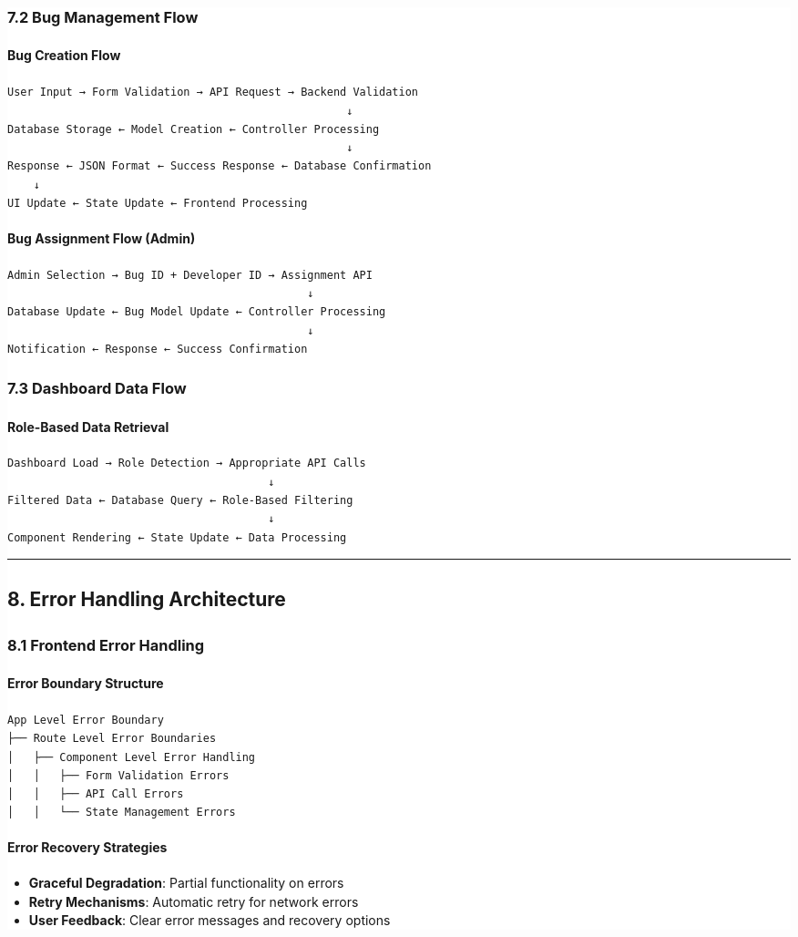 ### 7.2 Bug Management Flow

#### Bug Creation Flow
```
User Input → Form Validation → API Request → Backend Validation
                                                    ↓
Database Storage ← Model Creation ← Controller Processing
                                                    ↓
Response ← JSON Format ← Success Response ← Database Confirmation
    ↓
UI Update ← State Update ← Frontend Processing
```

#### Bug Assignment Flow (Admin)
```
Admin Selection → Bug ID + Developer ID → Assignment API
                                              ↓
Database Update ← Bug Model Update ← Controller Processing
                                              ↓
Notification ← Response ← Success Confirmation
```

### 7.3 Dashboard Data Flow

#### Role-Based Data Retrieval
```
Dashboard Load → Role Detection → Appropriate API Calls
                                        ↓
Filtered Data ← Database Query ← Role-Based Filtering
                                        ↓
Component Rendering ← State Update ← Data Processing
```

---

## 8. Error Handling Architecture

### 8.1 Frontend Error Handling

#### Error Boundary Structure
```
App Level Error Boundary
├── Route Level Error Boundaries
│   ├── Component Level Error Handling
│   │   ├── Form Validation Errors
│   │   ├── API Call Errors
│   │   └── State Management Errors
```

#### Error Recovery Strategies
- **Graceful Degradation**: Partial functionality on errors
- **Retry Mechanisms**: Automatic retry for network errors
- **User Feedback**: Clear error messages and recovery options
